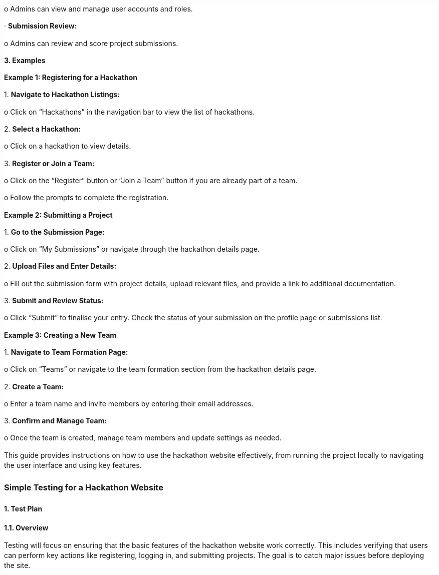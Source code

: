 o   Admins can view and manage user accounts and roles.

·        **Submission Review:**

o   Admins can review and score project submissions.

**3. Examples**

**Example 1: Registering for a Hackathon**

1\.      **Navigate to Hackathon Listings:**

o   Click on “Hackathons” in the navigation bar to view the list of hackathons.

2\.      **Select a Hackathon:**

o   Click on a hackathon to view details.

3\.      **Register or Join a Team:**

o   Click on the “Register” button or “Join a Team” button if you are already part of a team.

o   Follow the prompts to complete the registration.

**Example 2: Submitting a Project**

1\.      **Go to the Submission Page:**

o   Click on “My Submissions” or navigate through the hackathon details page.

2\.      **Upload Files and Enter Details:**

o   Fill out the submission form with project details, upload relevant files, and provide a link to additional documentation.

3\.      **Submit and Review Status:**

o   Click “Submit” to finalise your entry. Check the status of your submission on the profile page or submissions list.

**Example 3: Creating a New Team**

1\.      **Navigate to Team Formation Page:**

o   Click on “Teams” or navigate to the team formation section from the hackathon details page.

2\.      **Create a Team:**

o   Enter a team name and invite members by entering their email addresses.

3\.      **Confirm and Manage Team:**

o   Once the team is created, manage team members and update settings as needed.

This guide provides instructions on how to use the hackathon website effectively, from running the project locally to navigating the user interface and using key features.
### <a name="_ede4wlp2jh1"></a>**Simple Testing for a Hackathon Website**
#### <a name="_w4vp21dv7xhl"></a>**1. Test Plan**
**1.1. Overview**

Testing will focus on ensuring that the basic features of the hackathon website work correctly. This includes verifying that users can perform key actions like registering, logging in, and submitting projects. The goal is to catch major issues before deploying the site.
